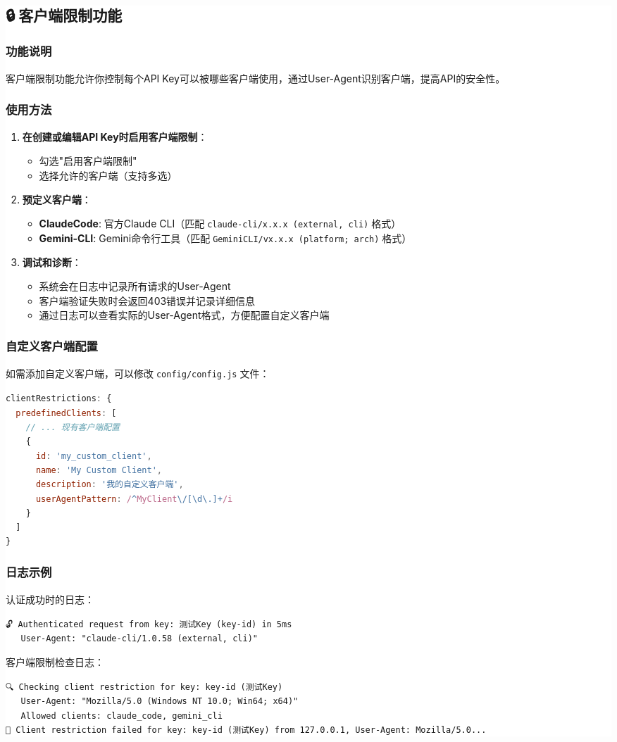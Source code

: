 ## 🔒 客户端限制功能

### 功能说明

客户端限制功能允许你控制每个API Key可以被哪些客户端使用，通过User-Agent识别客户端，提高API的安全性。

### 使用方法

1. **在创建或编辑API Key时启用客户端限制**：
   - 勾选"启用客户端限制"
   - 选择允许的客户端（支持多选）

2. **预定义客户端**：
   - **ClaudeCode**: 官方Claude CLI（匹配 `claude-cli/x.x.x (external, cli)` 格式）
   - **Gemini-CLI**: Gemini命令行工具（匹配 `GeminiCLI/vx.x.x (platform; arch)` 格式）

3. **调试和诊断**：
   - 系统会在日志中记录所有请求的User-Agent
   - 客户端验证失败时会返回403错误并记录详细信息
   - 通过日志可以查看实际的User-Agent格式，方便配置自定义客户端

### 自定义客户端配置

如需添加自定义客户端，可以修改 `config/config.js` 文件：

```javascript
clientRestrictions: {
  predefinedClients: [
    // ... 现有客户端配置
    {
      id: 'my_custom_client',
      name: 'My Custom Client',
      description: '我的自定义客户端',
      userAgentPattern: /^MyClient\/[\d\.]+/i
    }
  ]
}
```

### 日志示例

认证成功时的日志：
```
🔓 Authenticated request from key: 测试Key (key-id) in 5ms
   User-Agent: "claude-cli/1.0.58 (external, cli)"
```

客户端限制检查日志：
```
🔍 Checking client restriction for key: key-id (测试Key)
   User-Agent: "Mozilla/5.0 (Windows NT 10.0; Win64; x64)"
   Allowed clients: claude_code, gemini_cli
🚫 Client restriction failed for key: key-id (测试Key) from 127.0.0.1, User-Agent: Mozilla/5.0...
```
